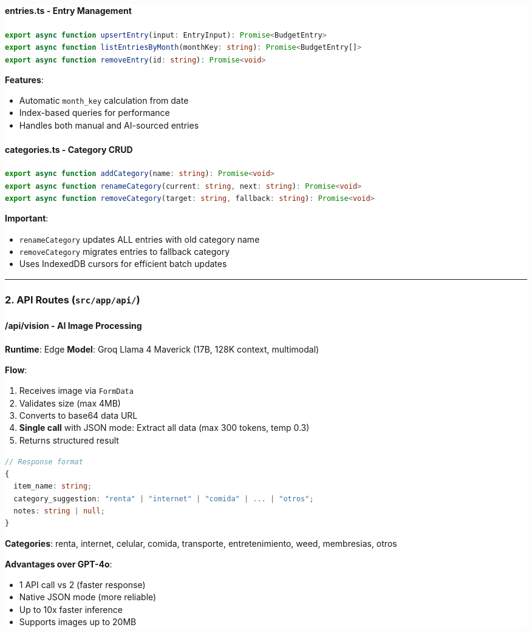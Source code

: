 #### **entries.ts** - Entry Management
```typescript
export async function upsertEntry(input: EntryInput): Promise<BudgetEntry>
export async function listEntriesByMonth(monthKey: string): Promise<BudgetEntry[]>
export async function removeEntry(id: string): Promise<void>
```

**Features**:
- Automatic `month_key` calculation from date
- Index-based queries for performance
- Handles both manual and AI-sourced entries

#### **categories.ts** - Category CRUD
```typescript
export async function addCategory(name: string): Promise<void>
export async function renameCategory(current: string, next: string): Promise<void>
export async function removeCategory(target: string, fallback: string): Promise<void>
```

**Important**:
- `renameCategory` updates ALL entries with old category name
- `removeCategory` migrates entries to fallback category
- Uses IndexedDB cursors for efficient batch updates

---

### 2. **API Routes** (`src/app/api/`)

#### **/api/vision** - AI Image Processing

**Runtime**: Edge
**Model**: Groq Llama 4 Maverick (17B, 128K context, multimodal)

**Flow**:
1. Receives image via `FormData`
2. Validates size (max 4MB)
3. Converts to base64 data URL
4. **Single call** with JSON mode: Extract all data (max 300 tokens, temp 0.3)
5. Returns structured result

```typescript
// Response format
{
  item_name: string;
  category_suggestion: "renta" | "internet" | "comida" | ... | "otros";
  notes: string | null;
}
```

**Categories**: renta, internet, celular, comida, transporte, entretenimiento, weed, membresias, otros

**Advantages over GPT-4o**:
- 1 API call vs 2 (faster response)
- Native JSON mode (more reliable)
- Up to 10x faster inference
- Supports images up to 20MB
